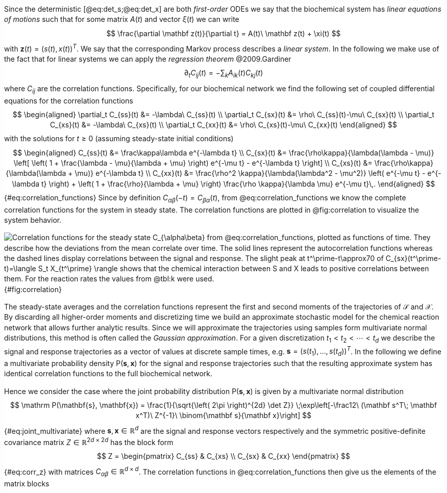 Since the deterministic [@eq:det_s;@eq:det_x] are both _first-order_ ODEs we say that the biochemical system has _linear equations of motions_ such that for some matrix $A(t)$ and vector $\xi(t)$ we can write
$$
\frac{\partial \mathbf z(t)}{\partial t} = A(t)\ \mathbf z(t) + \xi(t)
$$
with $\mathbf z(t) = (s(t),x(t))^T$. We say that the corresponding Markov process describes a _linear system_. In the following we make use of the fact that for linear systems we can apply the _regression  theorem_ @2009.Gardiner $$\partial_tC_{ij}(t) = -\sum_k A_{ik}(t)C_{kj}(t)$$ where $C_{ij}$ are the correlation functions. Specifically, for our biochemical network we find the following set of coupled differential equations for the correlation functions
$$
\begin{aligned}
\partial_t C_{ss}(t) &= -\lambda\ C_{ss}(t) \\
\partial_t C_{sx}(t) &= \rho\ C_{ss}(t)-\mu\ C_{sx}(t) \\
\partial_t C_{xs}(t) &= -\lambda\ C_{xs}(t) \\
\partial_t C_{xx}(t) &= \rho\ C_{xs}(t)-\mu\ C_{xx}(t)
\end{aligned}
$$
with the solutions for $t\geq0$ (assuming steady-state initial conditions)
$$
\begin{aligned}
C_{ss}(t) &= \frac\kappa\lambda e^{-\lambda t} \\
C_{sx}(t) &= \frac{\rho\kappa}{\lambda(\lambda - \mu)} 
\left[ \left( 1 + \frac{\lambda - \mu}{\lambda + \mu} \right) e^{-\mu t} - e^{-\lambda t} \right] \\
C_{xs}(t) &= \frac{\rho\kappa}{\lambda(\lambda + \mu)} e^{-\lambda t}  \\
C_{xx}(t) &= \frac{\rho^2 \kappa}{\lambda(\lambda^2 - \mu^2)} \left( e^{-\mu t} - e^{-\lambda t} \right) + \left( 1 + \frac{\rho}{\lambda + \mu} \right) \frac{\rho \kappa}{\lambda \mu} e^{-\mu t}\,.
\end{aligned}
$$ {#eq:correlation_functions}
Since by definition $C_{\alpha\beta}(-t) = C_{\beta\alpha}(t)$, from @eq:correlation_functions we know the complete correlation functions for the system in steady state. The correlation functions are plotted in @fig:correlation to visualize the system behavior.

![Correlation functions for the steady state $C_{\alpha\beta}$ from @eq:correlation_functions, plotted as functions of time. They describe how the deviations from the mean correlate over time. The solid lines represent the autocorrelation functions whereas the dashed lines display correlations between the signal and response. The slight peak at $t^\prime-t\approx70$ of $C_{sx}(t^\prime-t)=\langle S_t X_{t^\prime} \rangle$ shows that the chemical interaction between $S$ and $X$ leads to positive correlations between them. For the reaction rates the values from @tbl:k were used.](figures/correlation.svg){#fig:correlation}

The steady-state averages and the correlation functions represent the first and second moments of the trajectories of $\mathcal S$ and $\mathcal X$. By discarding all higher-order moments and discretizing time we build an approximate stochastic model for the chemical reaction network that allows further analytic results. Since we will approximate the trajectories using samples form multivariate normal distributions, this method is often called the _Gaussian approximation_. For a given discretization $t_1<t_2<\cdots<t_d$ we describe the signal and response trajectories as a vector of values at discrete sample times, e.g. $\mathbf s = \left(s(t_1),\ldots,s(t_d)\right)^T$. In the following we define a multivariate probability density $\mathrm P(\mathbf{s}, \mathbf{x})$ for the signal and response trajectories such that the resulting approximate system has identical correlation functions to the full biochemical network.

Hence we consider the case where the joint probability distribution $\mathrm P(\mathbf{s}, \mathbf{x})$ is given by a multivariate normal distribution
$$
\mathrm P(\mathbf{s}, \mathbf{x}) = \frac{1}{\sqrt{\left( 2\pi  \right)^{2d} \det Z}} \;\exp\left[-\frac12\ (\mathbf s^T\; \mathbf x^T)\ Z^{-1}\ \binom{\mathbf s}{\mathbf x}\right]
$$ {#eq:joint_multivariate}
where $\mathbf s, \mathbf x \in \mathbb R^d$ are the signal and response vectors respectively and the symmetric positive-definite covariance matrix $Z\in\mathbb R^{2d\times 2d}$ has the block form
$$
Z =  \begin{pmatrix}
C_{ss} & C_{xs} \\
C_{sx} & C_{xx}
\end{pmatrix}
$$ {#eq:corr_z}
with matrices $C_{\alpha\beta}\in\mathbb R^{d\times d}$. The correlation functions in @eq:correlation_functions then give us the elements of the matrix blocks